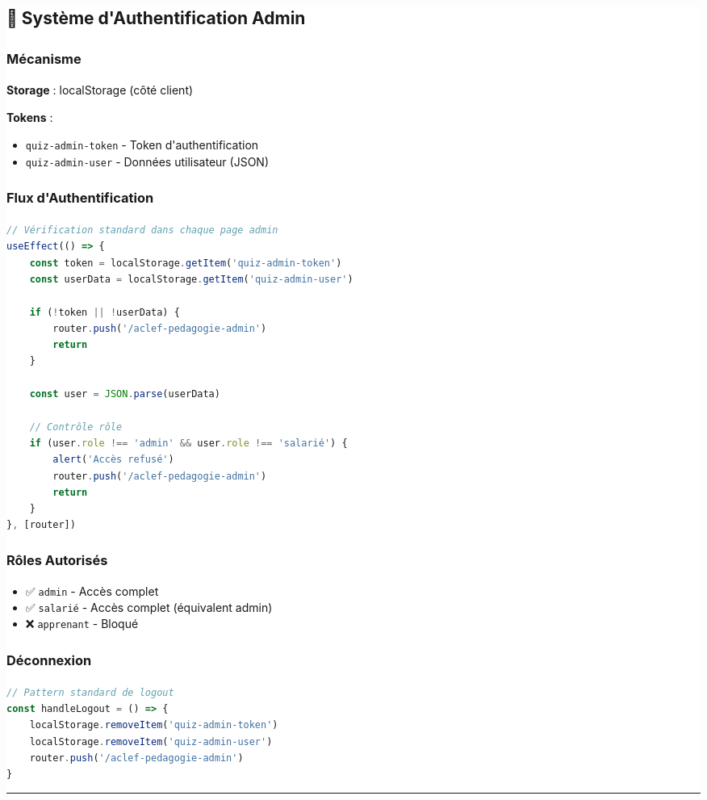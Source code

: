 ## 🔐 Système d'Authentification Admin

### Mécanisme

**Storage** : localStorage (côté client)

**Tokens** :
- `quiz-admin-token` - Token d'authentification
- `quiz-admin-user` - Données utilisateur (JSON)

### Flux d'Authentification

```javascript
// Vérification standard dans chaque page admin
useEffect(() => {
    const token = localStorage.getItem('quiz-admin-token')
    const userData = localStorage.getItem('quiz-admin-user')

    if (!token || !userData) {
        router.push('/aclef-pedagogie-admin')
        return
    }

    const user = JSON.parse(userData)

    // Contrôle rôle
    if (user.role !== 'admin' && user.role !== 'salarié') {
        alert('Accès refusé')
        router.push('/aclef-pedagogie-admin')
        return
    }
}, [router])
```

### Rôles Autorisés

- ✅ `admin` - Accès complet
- ✅ `salarié` - Accès complet (équivalent admin)
- ❌ `apprenant` - Bloqué

### Déconnexion

```javascript
// Pattern standard de logout
const handleLogout = () => {
    localStorage.removeItem('quiz-admin-token')
    localStorage.removeItem('quiz-admin-user')
    router.push('/aclef-pedagogie-admin')
}
```

---
